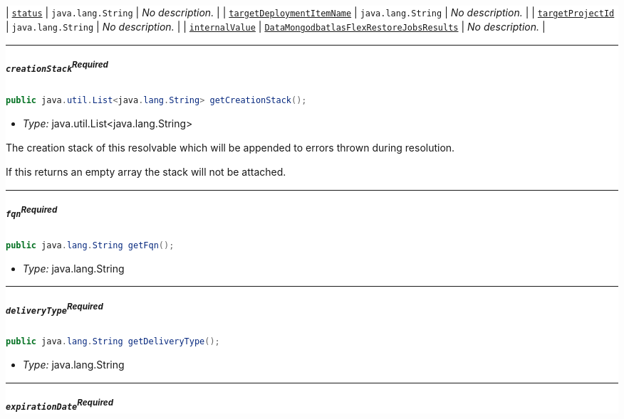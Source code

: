 | <code><a href="#@cdktf/provider-mongodbatlas.dataMongodbatlasFlexRestoreJobs.DataMongodbatlasFlexRestoreJobsResultsOutputReference.property.status">status</a></code> | <code>java.lang.String</code> | *No description.* |
| <code><a href="#@cdktf/provider-mongodbatlas.dataMongodbatlasFlexRestoreJobs.DataMongodbatlasFlexRestoreJobsResultsOutputReference.property.targetDeploymentItemName">targetDeploymentItemName</a></code> | <code>java.lang.String</code> | *No description.* |
| <code><a href="#@cdktf/provider-mongodbatlas.dataMongodbatlasFlexRestoreJobs.DataMongodbatlasFlexRestoreJobsResultsOutputReference.property.targetProjectId">targetProjectId</a></code> | <code>java.lang.String</code> | *No description.* |
| <code><a href="#@cdktf/provider-mongodbatlas.dataMongodbatlasFlexRestoreJobs.DataMongodbatlasFlexRestoreJobsResultsOutputReference.property.internalValue">internalValue</a></code> | <code><a href="#@cdktf/provider-mongodbatlas.dataMongodbatlasFlexRestoreJobs.DataMongodbatlasFlexRestoreJobsResults">DataMongodbatlasFlexRestoreJobsResults</a></code> | *No description.* |

---

##### `creationStack`<sup>Required</sup> <a name="creationStack" id="@cdktf/provider-mongodbatlas.dataMongodbatlasFlexRestoreJobs.DataMongodbatlasFlexRestoreJobsResultsOutputReference.property.creationStack"></a>

```java
public java.util.List<java.lang.String> getCreationStack();
```

- *Type:* java.util.List<java.lang.String>

The creation stack of this resolvable which will be appended to errors thrown during resolution.

If this returns an empty array the stack will not be attached.

---

##### `fqn`<sup>Required</sup> <a name="fqn" id="@cdktf/provider-mongodbatlas.dataMongodbatlasFlexRestoreJobs.DataMongodbatlasFlexRestoreJobsResultsOutputReference.property.fqn"></a>

```java
public java.lang.String getFqn();
```

- *Type:* java.lang.String

---

##### `deliveryType`<sup>Required</sup> <a name="deliveryType" id="@cdktf/provider-mongodbatlas.dataMongodbatlasFlexRestoreJobs.DataMongodbatlasFlexRestoreJobsResultsOutputReference.property.deliveryType"></a>

```java
public java.lang.String getDeliveryType();
```

- *Type:* java.lang.String

---

##### `expirationDate`<sup>Required</sup> <a name="expirationDate" id="@cdktf/provider-mongodbatlas.dataMongodbatlasFlexRestoreJobs.DataMongodbatlasFlexRestoreJobsResultsOutputReference.property.expirationDate"></a>
